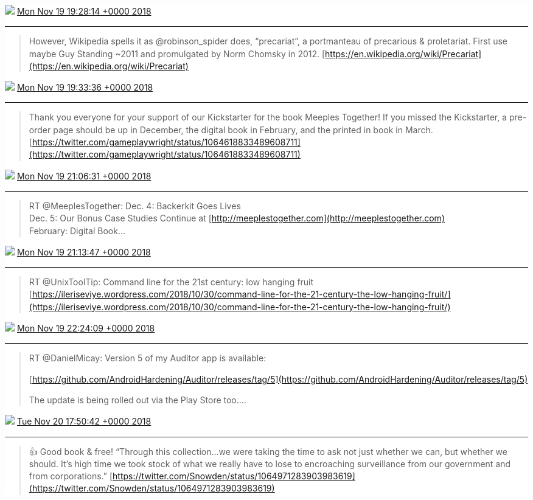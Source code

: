 <img src="{{ site.url }}{{ site.baseurl }}/assets/images/media/tweet.ico" width="30" /> [Mon Nov 19 19:28:14 +0000 2018](https://twitter.com/ChristopherA/status/1064601260173615104)

----



> However, Wikipedia spells it as @robinson_spider does, “precariat”, a portmanteau of precarious &amp; proletariat. First use maybe Guy Standing ~2011 and promulgated by Norm Chomsky in 2012. [https://en.wikipedia.org/wiki/Precariat](https://en.wikipedia.org/wiki/Precariat)

<img src="{{ site.url }}{{ site.baseurl }}/assets/images/media/tweet.ico" width="30" /> [Mon Nov 19 19:33:36 +0000 2018](https://twitter.com/ChristopherA/status/1064602612618522624)

----

> Thank you everyone for your support of our Kickstarter for the book Meeples Together! If you missed the Kickstarter, a pre-order page should be up in December, the digital book in February, and the printed in book in March. [https://twitter.com/gameplaywright/status/1064618833489608711](https://twitter.com/gameplaywright/status/1064618833489608711)

<img src="{{ site.url }}{{ site.baseurl }}/assets/images/media/tweet.ico" width="30" /> [Mon Nov 19 21:06:31 +0000 2018](https://twitter.com/ChristopherA/status/1064625996110880768)

----

> RT @MeeplesTogether: Dec. 4: Backerkit Goes Lives  
> Dec. 5: Our Bonus Case Studies Continue at [http://meeplestogether.com](http://meeplestogether.com)  
> February: Digital Book…

<img src="{{ site.url }}{{ site.baseurl }}/assets/images/media/tweet.ico" width="30" /> [Mon Nov 19 21:13:47 +0000 2018](https://twitter.com/ChristopherA/status/1064627821664862208)

----

> RT @UnixToolTip: Command line for the 21st century: low hanging fruit  
> [https://ileriseviye.wordpress.com/2018/10/30/command-line-for-the-21-century-the-low-hanging-fruit/](https://ileriseviye.wordpress.com/2018/10/30/command-line-for-the-21-century-the-low-hanging-fruit/)

<img src="{{ site.url }}{{ site.baseurl }}/assets/images/media/tweet.ico" width="30" /> [Mon Nov 19 22:24:09 +0000 2018](https://twitter.com/ChristopherA/status/1064645533073981440)

----

> RT @DanielMicay: Version 5 of my Auditor app is available:  
>   
> [https://github.com/AndroidHardening/Auditor/releases/tag/5](https://github.com/AndroidHardening/Auditor/releases/tag/5)  
>   
> The update is being rolled out via the Play Store too.…

<img src="{{ site.url }}{{ site.baseurl }}/assets/images/media/tweet.ico" width="30" /> [Tue Nov 20 17:50:42 +0000 2018](https://twitter.com/ChristopherA/status/1064939103148421120)

----

> 👍 Good book &amp; free! “Through this collection…we were taking the time to ask not just whether we can, but whether we should. It’s high time we took stock of what we really have to lose to encroaching surveillance from our government and from corporations.” [https://twitter.com/Snowden/status/1064971283903983619](https://twitter.com/Snowden/status/1064971283903983619)
